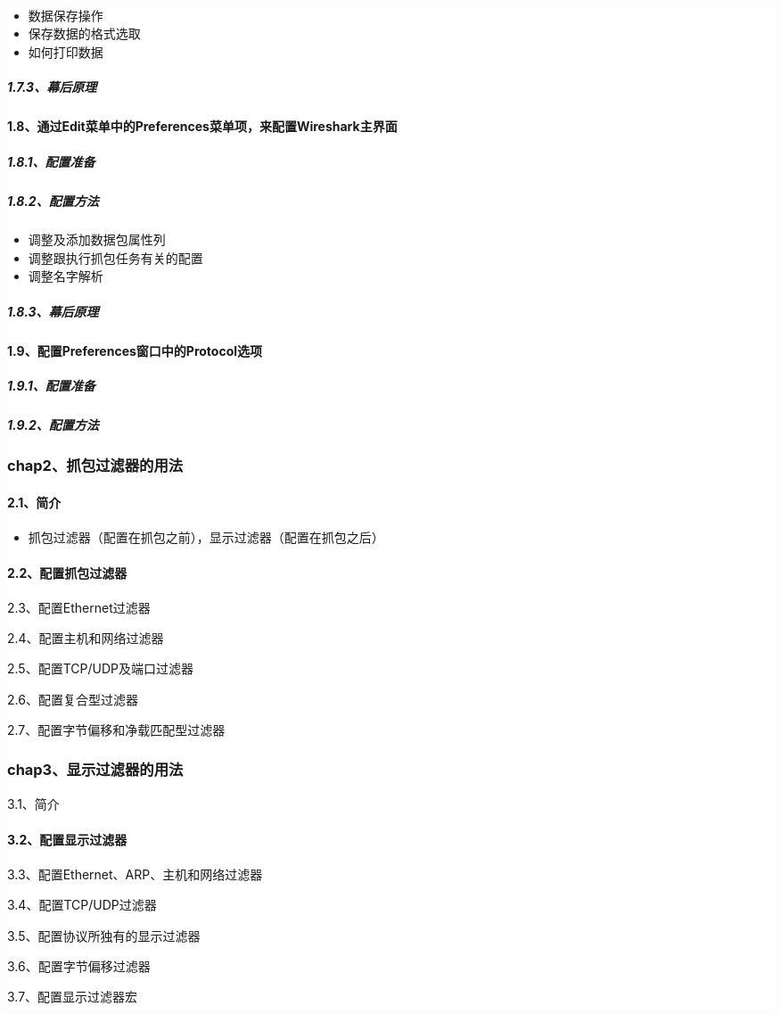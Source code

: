 + 数据保存操作
+ 保存数据的格式选取
+ 如何打印数据

##### 1.7.3、幕后原理

#### 1.8、通过Edit菜单中的Preferences菜单项，来配置Wireshark主界面

##### 1.8.1、配置准备

##### 1.8.2、配置方法

+ 调整及添加数据包属性列
+ 调整跟执行抓包任务有关的配置
+ 调整名字解析

##### 1.8.3、幕后原理

#### 1.9、配置Preferences窗口中的Protocol选项

##### 1.9.1、配置准备

##### 1.9.2、配置方法

### chap2、抓包过滤器的用法

#### 2.1、简介

+ 抓包过滤器（配置在抓包之前），显示过滤器（配置在抓包之后）

#### 2.2、配置抓包过滤器

2.3、配置Ethernet过滤器

2.4、配置主机和网络过滤器

2.5、配置TCP/UDP及端口过滤器

2.6、配置复合型过滤器

2.7、配置字节偏移和净载匹配型过滤器

### chap3、显示过滤器的用法

3.1、简介

#### 3.2、配置显示过滤器

3.3、配置Ethernet、ARP、主机和网络过滤器

3.4、配置TCP/UDP过滤器

3.5、配置协议所独有的显示过滤器

3.6、配置字节偏移过滤器

3.7、配置显示过滤器宏
